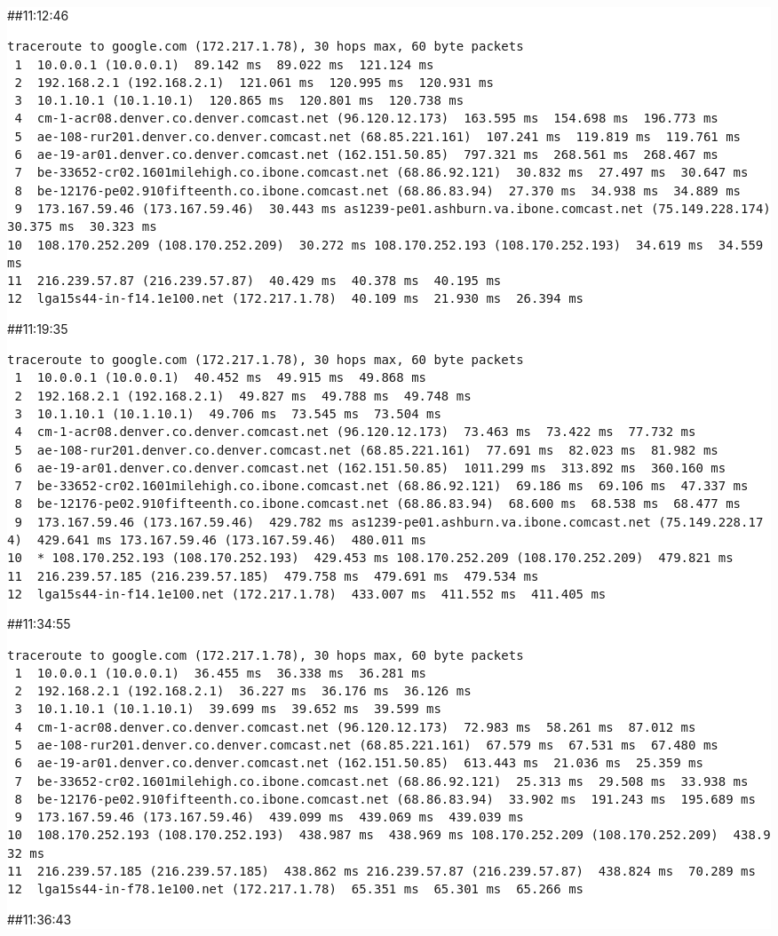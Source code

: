 ##11:12:46

<p><pre><samp>traceroute to google.com (172.217.1.78), 30 hops max, 60 byte packets
 1  10.0.0.1 (10.0.0.1)  89.142 ms  89.022 ms  121.124 ms
 2  192.168.2.1 (192.168.2.1)  121.061 ms  120.995 ms  120.931 ms
 3  10.1.10.1 (10.1.10.1)  120.865 ms  120.801 ms  120.738 ms
 4  cm-1-acr08.denver.co.denver.comcast.net (96.120.12.173)  163.595 ms  154.698 ms  196.773 ms
 5  ae-108-rur201.denver.co.denver.comcast.net (68.85.221.161)  107.241 ms  119.819 ms  119.761 ms
 6  ae-19-ar01.denver.co.denver.comcast.net (162.151.50.85)  797.321 ms  268.561 ms  268.467 ms
 7  be-33652-cr02.1601milehigh.co.ibone.comcast.net (68.86.92.121)  30.832 ms  27.497 ms  30.647 ms
 8  be-12176-pe02.910fifteenth.co.ibone.comcast.net (68.86.83.94)  27.370 ms  34.938 ms  34.889 ms
 9  173.167.59.46 (173.167.59.46)  30.443 ms as1239-pe01.ashburn.va.ibone.comcast.net (75.149.228.174)  30.375 ms  30.323 ms
10  108.170.252.209 (108.170.252.209)  30.272 ms 108.170.252.193 (108.170.252.193)  34.619 ms  34.559 ms
11  216.239.57.87 (216.239.57.87)  40.429 ms  40.378 ms  40.195 ms
12  lga15s44-in-f14.1e100.net (172.217.1.78)  40.109 ms  21.930 ms  26.394 ms</samp></pre></p>

##11:19:35

<p><pre><samp>traceroute to google.com (172.217.1.78), 30 hops max, 60 byte packets
 1  10.0.0.1 (10.0.0.1)  40.452 ms  49.915 ms  49.868 ms
 2  192.168.2.1 (192.168.2.1)  49.827 ms  49.788 ms  49.748 ms
 3  10.1.10.1 (10.1.10.1)  49.706 ms  73.545 ms  73.504 ms
 4  cm-1-acr08.denver.co.denver.comcast.net (96.120.12.173)  73.463 ms  73.422 ms  77.732 ms
 5  ae-108-rur201.denver.co.denver.comcast.net (68.85.221.161)  77.691 ms  82.023 ms  81.982 ms
 6  ae-19-ar01.denver.co.denver.comcast.net (162.151.50.85)  1011.299 ms  313.892 ms  360.160 ms
 7  be-33652-cr02.1601milehigh.co.ibone.comcast.net (68.86.92.121)  69.186 ms  69.106 ms  47.337 ms
 8  be-12176-pe02.910fifteenth.co.ibone.comcast.net (68.86.83.94)  68.600 ms  68.538 ms  68.477 ms
 9  173.167.59.46 (173.167.59.46)  429.782 ms as1239-pe01.ashburn.va.ibone.comcast.net (75.149.228.174)  429.641 ms 173.167.59.46 (173.167.59.46)  480.011 ms
10  * 108.170.252.193 (108.170.252.193)  429.453 ms 108.170.252.209 (108.170.252.209)  479.821 ms
11  216.239.57.185 (216.239.57.185)  479.758 ms  479.691 ms  479.534 ms
12  lga15s44-in-f14.1e100.net (172.217.1.78)  433.007 ms  411.552 ms  411.405 ms</samp></pre></p>

##11:34:55

<p><pre><samp>traceroute to google.com (172.217.1.78), 30 hops max, 60 byte packets
 1  10.0.0.1 (10.0.0.1)  36.455 ms  36.338 ms  36.281 ms
 2  192.168.2.1 (192.168.2.1)  36.227 ms  36.176 ms  36.126 ms
 3  10.1.10.1 (10.1.10.1)  39.699 ms  39.652 ms  39.599 ms
 4  cm-1-acr08.denver.co.denver.comcast.net (96.120.12.173)  72.983 ms  58.261 ms  87.012 ms
 5  ae-108-rur201.denver.co.denver.comcast.net (68.85.221.161)  67.579 ms  67.531 ms  67.480 ms
 6  ae-19-ar01.denver.co.denver.comcast.net (162.151.50.85)  613.443 ms  21.036 ms  25.359 ms
 7  be-33652-cr02.1601milehigh.co.ibone.comcast.net (68.86.92.121)  25.313 ms  29.508 ms  33.938 ms
 8  be-12176-pe02.910fifteenth.co.ibone.comcast.net (68.86.83.94)  33.902 ms  191.243 ms  195.689 ms
 9  173.167.59.46 (173.167.59.46)  439.099 ms  439.069 ms  439.039 ms
10  108.170.252.193 (108.170.252.193)  438.987 ms  438.969 ms 108.170.252.209 (108.170.252.209)  438.932 ms
11  216.239.57.185 (216.239.57.185)  438.862 ms 216.239.57.87 (216.239.57.87)  438.824 ms  70.289 ms
12  lga15s44-in-f78.1e100.net (172.217.1.78)  65.351 ms  65.301 ms  65.266 ms</samp></pre></p>

##11:36:43
